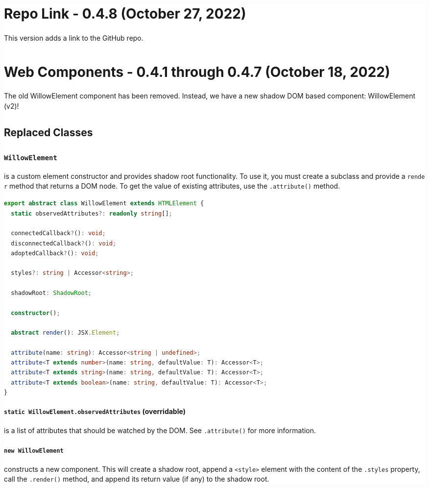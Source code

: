 # Repo Link - 0.4.8 (October 27, 2022)

This version adds a link to the GitHub repo.

# Web Components - 0.4.1 through 0.4.7 (October 18, 2022)

The old WillowElement component has been removed. Instead, we have a new shadow
DOM based component: WillowElement (v2)!

## Replaced Classes

### `WillowElement`

is a custom element constructor and provides shadow root functionality. To use
it, you must create a subclass and provide a `render` method that returns a DOM
node. To get the value of existing attributes, use the `.attribute()` method.

```ts
export abstract class WillowElement extends HTMLElement {
  static observedAttributes?: readonly string[];

  connectedCallback?(): void;
  disconnectedCallback?(): void;
  adoptedCallback?(): void;

  styles?: string | Accessor<string>;

  shadowRoot: ShadowRoot;

  constructor();

  abstract render(): JSX.Element;

  attribute(name: string): Accessor<string | undefined>;
  attribute<T extends number>(name: string, defaultValue: T): Accessor<T>;
  attribute<T extends string>(name: string, defaultValue: T): Accessor<T>;
  attribute<T extends boolean>(name: string, defaultValue: T): Accessor<T>;
}
```

#### `static WillowElement.observedAttributes` (overridable)

is a list of attributes that should be watched by the DOM. See `.attribute()`
for more information.

#### `new WillowElement`

constructs a new component. This will create a shadow root, append a `<style>`
element with the content of the `.styles` property, call the `.render()` method,
and append its return value (if any) to the shadow root.
